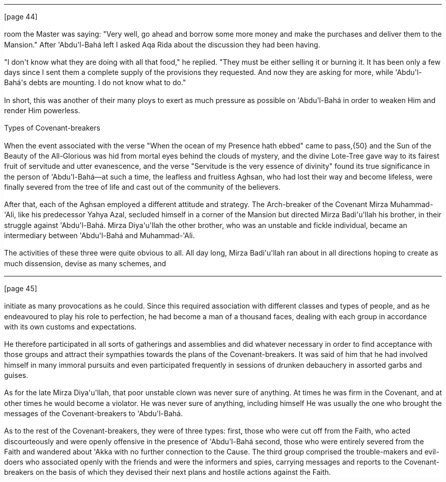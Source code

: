 * * *

\[page 44\]

room the Master was saying: "Very well, go ahead and borrow some more money and make the purchases and deliver them to the Mansion." After 'Abdu'l-Bahá left I asked Aqa Rida about the discussion they had been having.

"I don't know what they are doing with all that food," he replied. "They must be either selling it or burning it. It has been only a few days since I sent them a complete supply of the provisions they requested. And now they are asking for more, while 'Abdu'l-Bahá's debts are mounting. I do not know what to do."

In short, this was another of their many ploys to exert as much pressure as possible on 'Abdu'l-Bahá in order to weaken Him and render Him powerless.

Types of Covenant-breakers

When the event associated with the verse "When the ocean of my Presence hath ebbed" came to pass,{50} and the Sun of the Beauty of the All-Glorious was hid from mortal eyes behind the clouds of mystery, and the divine Lote-Tree gave way to its fairest fruit of servitude and utter evanescence, and the verse "Servitude is the very essence of divinity" found its true significance in the person of 'Abdu'l-Bahá—at such a time, the leafless and fruitless Aghsan, who had lost their way and become lifeless, were finally severed from the tree of life and cast out of the community of the believers.

After that, each of the Aghsan employed a different attitude and strategy. The Arch-breaker of the Covenant Mirza Muhammad-'Ali, like his predecessor Yahya Azal, secluded himself in a corner of the Mansion but directed Mirza Badi'u'llah his brother, in their struggle against 'Abdu'l-Bahá. Mirza Diya'u'llah the other brother, who was an unstable and fickle individual, became an intermediary between 'Abdu'l-Bahá and Muhammad-'Ali.

The activities of these three were quite obvious to all. All day long, Mirza Badi'u'llah ran about in all directions hoping to create as much dissension, devise as many schemes, and

* * *

\[page 45\]

initiate as many provocations as he could. Since this required association with different classes and types of people, and as he endeavoured to play his role to perfection, he had become a man of a thousand faces, dealing with each group in accordance with its own customs and expectations.

He therefore participated in all sorts of gatherings and assemblies and did whatever necessary in order to find acceptance with those groups and attract their sympathies towards the plans of the Covenant-breakers. It was said of him that he had involved himself in many immoral pursuits and even participated frequently in sessions of drunken debauchery in assorted garbs and guises.

As for the late Mirza Diya'u'llah, that poor unstable clown was never sure of anything. At times he was firm in the Covenant, and at other times he would become a violator. He was never sure of anything, including himself He was usually the one who brought the messages of the Covenant-breakers to 'Abdu'l-Bahá.

As to the rest of the Covenant-breakers, they were of three types: first, those who were cut off from the Faith, who acted discourteously and were openly offensive in the presence of 'Abdu'l-Bahá second, those who were entirely severed from the Faith and wandered about 'Akka with no further connection to the Cause. The third group comprised the trouble-makers and evil-doers who associated openly with the friends and were the informers and spies, carrying messages and reports to the Covenant-breakers on the basis of which they devised their next plans and hostile actions against the Faith.
